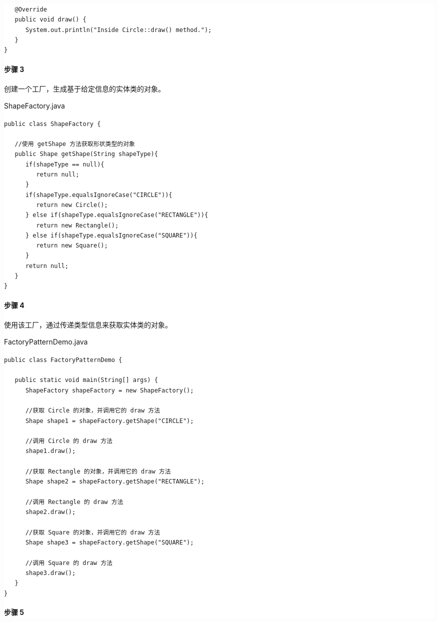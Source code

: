 	   @Override
	   public void draw() {
	      System.out.println("Inside Circle::draw() method.");
	   }
	}

#### 步骤 3 ####

创建一个工厂，生成基于给定信息的实体类的对象。

ShapeFactory.java

	public class ShapeFactory {
	    
	   //使用 getShape 方法获取形状类型的对象
	   public Shape getShape(String shapeType){
	      if(shapeType == null){
	         return null;
	      }        
	      if(shapeType.equalsIgnoreCase("CIRCLE")){
	         return new Circle();
	      } else if(shapeType.equalsIgnoreCase("RECTANGLE")){
	         return new Rectangle();
	      } else if(shapeType.equalsIgnoreCase("SQUARE")){
	         return new Square();
	      }
	      return null;
	   }
	}
#### 步骤 4 ####

使用该工厂，通过传递类型信息来获取实体类的对象。

FactoryPatternDemo.java

	public class FactoryPatternDemo {
	
	   public static void main(String[] args) {
	      ShapeFactory shapeFactory = new ShapeFactory();
	
	      //获取 Circle 的对象，并调用它的 draw 方法
	      Shape shape1 = shapeFactory.getShape("CIRCLE");
	
	      //调用 Circle 的 draw 方法
	      shape1.draw();
	
	      //获取 Rectangle 的对象，并调用它的 draw 方法
	      Shape shape2 = shapeFactory.getShape("RECTANGLE");
	
	      //调用 Rectangle 的 draw 方法
	      shape2.draw();
	
	      //获取 Square 的对象，并调用它的 draw 方法
	      Shape shape3 = shapeFactory.getShape("SQUARE");
	
	      //调用 Square 的 draw 方法
	      shape3.draw();
	   }
	}
#### 步骤 5 ####
